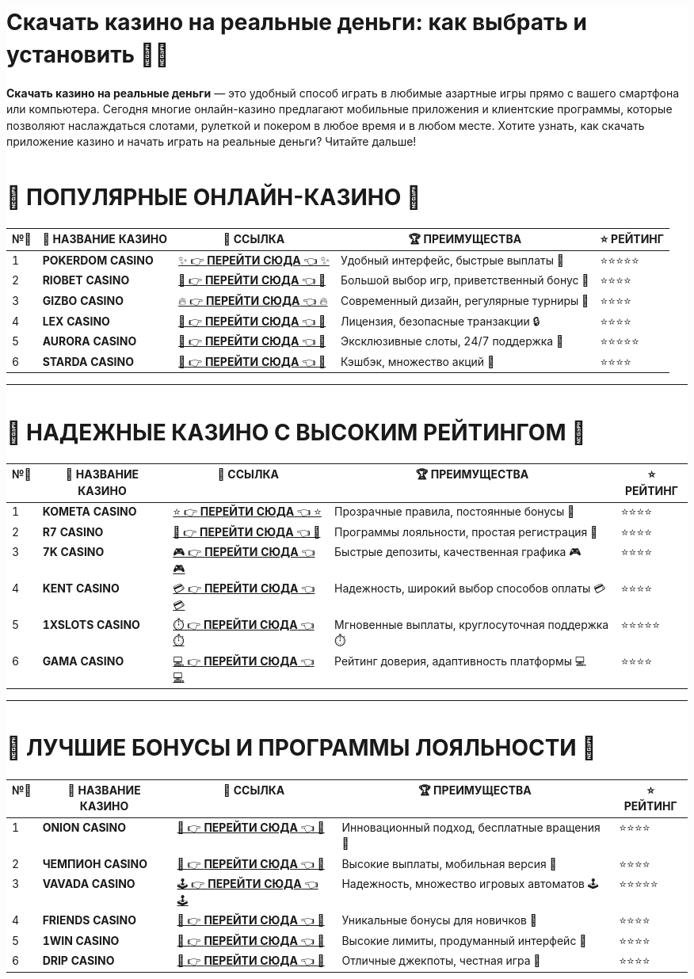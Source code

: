 # Скачать казино на реальные деньги: как выбрать и установить 🎰💵

**Скачать казино на реальные деньги** — это удобный способ играть в любимые азартные игры прямо с вашего смартфона или компьютера. Сегодня многие онлайн-казино предлагают мобильные приложения и клиентские программы, которые позволяют наслаждаться слотами, рулеткой и покером в любое время и в любом месте. Хотите узнать, как скачать приложение казино и начать играть на реальные деньги? Читайте дальше!

# 🌟 ПОПУЛЯРНЫЕ ОНЛАЙН-КАЗИНО 🌟

| №️⃣ | 🎰 НАЗВАНИЕ КАЗИНО                       | 🔗 ССЫЛКА                                                                                         | 🏆 ПРЕИМУЩЕСТВА                              | ⭐ РЕЙТИНГ |
|-----|------------------------------------------|--------------------------------------------------------------------------------------------------|---------------------------------------------|------------|
| 1   | **POKERDOM CASINO**                      | [✨ 👉 **ПЕРЕЙТИ СЮДА** 👈 ✨](https://brandplay.link/4k77v2yx)                                     | Удобный интерфейс, быстрые выплаты 🤑         | ⭐⭐⭐⭐⭐     |
| 2   | **RIOBET CASINO**                        | [💎 👉 **ПЕРЕЙТИ СЮДА** 👈 💎](https://brandplay.link/7xBLTPyj)                                     | Большой выбор игр, приветственный бонус 🎁    | ⭐⭐⭐⭐      |
| 3   | **GIZBO CASINO**                         | [🔥 👉 **ПЕРЕЙТИ СЮДА** 👈 🔥](https://brandplay.link/bprXw4YV)                                     | Современный дизайн, регулярные турниры 🏅      | ⭐⭐⭐⭐      |
| 4   | **LEX CASINO**                           | [🌟 👉 **ПЕРЕЙТИ СЮДА** 👈 🌟](https://brandplay.link/zW4hdDFV)                                     | Лицензия, безопасные транзакции 🔒            | ⭐⭐⭐⭐      |
| 5   | **AURORA CASINO**                        | [🚀 👉 **ПЕРЕЙТИ СЮДА** 👈 🚀](https://10trafic-stat2.com/click/668546556bcc6313411604bd/6766/13032/subaccount) | Эксклюзивные слоты, 24/7 поддержка 🌟         | ⭐⭐⭐⭐⭐     |
| 6   | **STARDA CASINO**                        | [🎉 👉 **ПЕРЕЙТИ СЮДА** 👈 🎉](https://brandplay.link/fB7xwRFL)                                     | Кэшбэк, множество акций 🎉                    | ⭐⭐⭐⭐      |

---

# 🏅 НАДЕЖНЫЕ КАЗИНО С ВЫСОКИМ РЕЙТИНГОМ 🏅

| №️⃣ | 🎰 НАЗВАНИЕ КАЗИНО                       | 🔗 ССЫЛКА                                                                                         | 🏆 ПРЕИМУЩЕСТВА                              | ⭐ РЕЙТИНГ |
|-----|------------------------------------------|--------------------------------------------------------------------------------------------------|---------------------------------------------|------------|
| 1   | **KOMETA CASINO**                        | [⭐ 👉 **ПЕРЕЙТИ СЮДА** 👈 ⭐](https://brandplay.link/8ZymQJV8)                                      | Прозрачные правила, постоянные бонусы 🔄      | ⭐⭐⭐⭐      |
| 2   | **R7 CASINO**                            | [🎯 👉 **ПЕРЕЙТИ СЮДА** 👈 🎯](https://brandplay.link/bMd3Yjsw)                                      | Программы лояльности, простая регистрация 📝   | ⭐⭐⭐⭐      |
| 3   | **7K CASINO**                            | [🎮 👉 **ПЕРЕЙТИ СЮДА** 👈 🎮](https://brandplay.link/BvQyFShp)                                      | Быстрые депозиты, качественная графика 🎮      | ⭐⭐⭐⭐      |
| 4   | **KENT CASINO**                          | [💳 👉 **ПЕРЕЙТИ СЮДА** 👈 💳](https://brandplay.link/Fv2WP3js)                                      | Надежность, широкий выбор способов оплаты 💳  | ⭐⭐⭐⭐      |
| 5   | **1XSLOTS CASINO**                       | [⏱️ 👉 **ПЕРЕЙТИ СЮДА** 👈 ⏱️](https://brandplay.link/hSB1khtr)                                      | Мгновенные выплаты, круглосуточная поддержка ⏱️| ⭐⭐⭐⭐⭐     |
| 6   | **GAMA CASINO**                          | [💻 👉 **ПЕРЕЙТИ СЮДА** 👈 💻](https://brandplay.link/j6NMKsDz)                                      | Рейтинг доверия, адаптивность платформы 💻     | ⭐⭐⭐⭐      |

---

# 🎁 ЛУЧШИЕ БОНУСЫ И ПРОГРАММЫ ЛОЯЛЬНОСТИ 🎁

| №️⃣ | 🎰 НАЗВАНИЕ КАЗИНО                       | 🔗 ССЫЛКА                                                                                         | 🏆 ПРЕИМУЩЕСТВА                              | ⭐ РЕЙТИНГ |
|-----|------------------------------------------|--------------------------------------------------------------------------------------------------|---------------------------------------------|------------|
| 1   | **ONION CASINO**                         | [🎡 👉 **ПЕРЕЙТИ СЮДА** 👈 🎡](https://brandplay.link/zBGRVpQ9)                                      | Инновационный подход, бесплатные вращения 🎡  | ⭐⭐⭐⭐      |
| 2   | **ЧЕМПИОН CASINO**                       | [📱 👉 **ПЕРЕЙТИ СЮДА** 👈 📱](https://temon-gter.cfd/go/lRq?p80412p304504pcc44t17455)               | Высокие выплаты, мобильная версия 📱          | ⭐⭐⭐⭐      |
| 3   | **VAVADA CASINO**                        | [🕹️ 👉 **ПЕРЕЙТИ СЮДА** 👈 🕹️](https://vavadapartner.pro/?promo=ea5c9275-6854-4505-94fc-95ab18221945-linkb2) | Надежность, множество игровых автоматов 🕹️    | ⭐⭐⭐⭐⭐     |
| 4   | **FRIENDS CASINO**                       | [🤝 👉 **ПЕРЕЙТИ СЮДА** 👈 🤝](https://gofriends.vc/linkb2)                                         | Уникальные бонусы для новичков 🤝             | ⭐⭐⭐⭐      |
| 5   | **1WIN CASINO**                          | [🎯 👉 **ПЕРЕЙТИ СЮДА** 👈 🎯](https://brandplay.link/smXVpBbG)                                      | Высокие лимиты, продуманный интерфейс 🎯      | ⭐⭐⭐⭐      |
| 6   | **DRIP CASINO**                          | [💎 👉 **ПЕРЕЙТИ СЮДА** 👈 💎](https://drp-ircp01.com/c07e6a3db)                                      | Отличные джекпоты, честная игра 💎            | ⭐⭐⭐⭐      |
